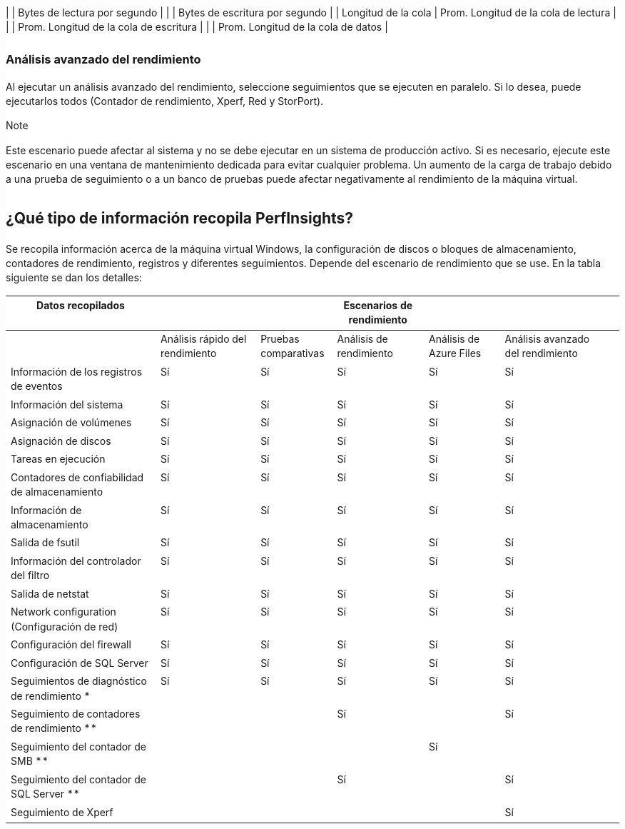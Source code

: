 |              | Bytes de lectura por segundo                |
|              | Bytes de escritura por segundo               |
| Longitud de la cola | Prom. Longitud de la cola de lectura        |
|              | Prom. Longitud de la cola de escritura       |
|              | Prom. Longitud de la cola de datos        |

### <a name="advanced-performance-analysis"></a>Análisis avanzado del rendimiento

Al ejecutar un análisis avanzado del rendimiento, seleccione seguimientos que se ejecuten en paralelo. Si lo desea, puede ejecutarlos todos (Contador de rendimiento, Xperf, Red y StorPort).  

> [!Note]
> Este escenario puede afectar al sistema y no se debe ejecutar en un sistema de producción activo. Si es necesario, ejecute este escenario en una ventana de mantenimiento dedicada para evitar cualquier problema. Un aumento de la carga de trabajo debido a una prueba de seguimiento o a un banco de pruebas puede afectar negativamente al rendimiento de la máquina virtual.
>

## <a name="what-kind-of-information-is-collected-by-perfinsights"></a>¿Qué tipo de información recopila PerfInsights?

Se recopila información acerca de la máquina virtual Windows, la configuración de discos o bloques de almacenamiento, contadores de rendimiento, registros y diferentes seguimientos. Depende del escenario de rendimiento que se use. En la tabla siguiente se dan los detalles:

|Datos recopilados                              |  |  | Escenarios de rendimiento |  |  | |
|----------------------------------|----------------------------|------------------------------------|--------------------------|--------------------------------|----------------------|----------------------|
|                               | Análisis rápido del rendimiento | Pruebas comparativas | Análisis de rendimiento | Análisis de Azure Files | Análisis avanzado del rendimiento |
| Información de los registros de eventos       | Sí                        | Sí                                | Sí                      | Sí                  | Sí                  |
| Información del sistema                | Sí                        | Sí                                | Sí                      | Sí                  | Sí                  |
| Asignación de volúmenes                        | Sí                        | Sí                                | Sí                      | Sí                  | Sí                  |
| Asignación de discos                          | Sí                        | Sí                                | Sí                      | Sí                  | Sí                  |
| Tareas en ejecución                     | Sí                        | Sí                                | Sí                      | Sí                  | Sí                  |
| Contadores de confiabilidad de almacenamiento      | Sí                        | Sí                                | Sí                      | Sí                  | Sí                  |
| Información de almacenamiento               | Sí                        | Sí                                | Sí                      | Sí                  | Sí                  |
| Salida de fsutil                     | Sí                        | Sí                                | Sí                      | Sí                  | Sí                  |
| Información del controlador del filtro                | Sí                        | Sí                                | Sí                      | Sí                  | Sí                  |
| Salida de netstat                    | Sí                        | Sí                                | Sí                      | Sí                  | Sí                  |
| Network configuration (Configuración de red)             | Sí                        | Sí                                | Sí                      | Sí                  | Sí                  |
| Configuración del firewall            | Sí                        | Sí                                | Sí                      | Sí                  | Sí                  |
| Configuración de SQL Server          | Sí                        | Sí                                | Sí                      | Sí                  | Sí                  |
| Seguimientos de diagnóstico de rendimiento *  | Sí                        | Sí                                | Sí                      | Sí                  | Sí                  |
| Seguimiento de contadores de rendimiento **      |                            |                                    | Sí                      |                      | Sí                  |
| Seguimiento del contador de SMB **              |                            |                                    |                          | Sí                  |                      |
| Seguimiento del contador de SQL Server **       |                            |                                    | Sí                      |                      | Sí                  |
| Seguimiento de Xperf                       |                            |                                    |                          |                      | Sí                  |